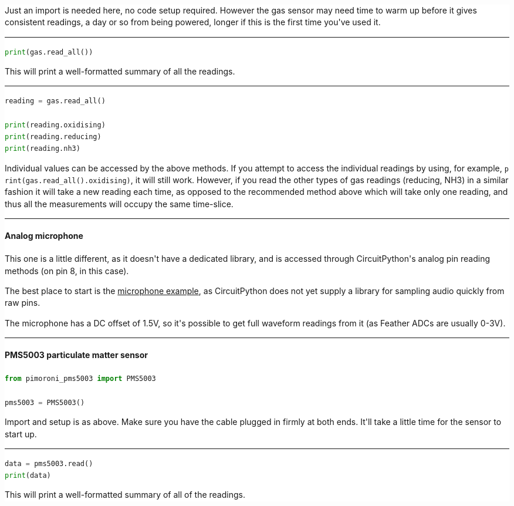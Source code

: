 Just an import is needed here, no code setup required. However the gas sensor may need time to warm up before it gives consistent readings, a day or so from being powered, longer if this is the first time you've used it.

---

```python
print(gas.read_all())
```
This will print a well-formatted summary of all the readings.

---

```python
reading = gas.read_all()

print(reading.oxidising)
print(reading.reducing)
print(reading.nh3)
```

Individual values can be accessed by the above methods. If you attempt to access the individual readings by using, for example, `print(gas.read_all().oxidising)`, it will still work. However, if you read the other types of gas readings (reducing, NH3) in a similar fashion it will take a new reading each time, as opposed to the recommended method above which will take only one reading, and thus all the measurements will occupy the same time-slice.

---

#### Analog microphone

This one is a little different, as it doesn't have a dedicated library, and is accessed through CircuitPython's analog pin reading methods (on pin 8, in this case).

The best place to start is the [microphone example](#microphone), as CircuitPython does not yet supply a library for sampling audio quickly from raw pins.

The microphone has a DC offset of 1.5V, so it's possible to get full waveform readings from it (as Feather ADCs are usually 0-3V).

---

#### PMS5003 particulate matter sensor

```python
from pimoroni_pms5003 import PMS5003

pms5003 = PMS5003()
```
Import and setup is as above. Make sure you have the cable plugged in firmly at both ends. It'll take a little time for the sensor to start up.

---

```python
data = pms5003.read()
print(data)
```
This will print a well-formatted summary of all of the readings.
